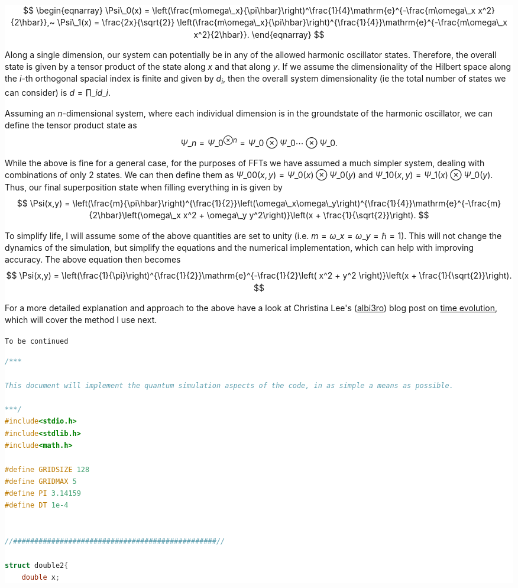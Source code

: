 $$ \begin{eqnarray}
\Psi\_0(x) = \left(\frac{m\omega\_x}{\pi\hbar}\right)^\frac{1}{4}\mathrm{e}^{-\frac{m\omega\_x x^2}{2\hbar}},~
\Psi\_1(x) = \frac{2x}{\sqrt{2}} \left(\frac{m\omega\_x}{\pi\hbar}\right)^{\frac{1}{4}}\mathrm{e}^{-\frac{m\omega\_x x^2}{2\hbar}}.
\end{eqnarray}
$$

Along a single dimension, our system can potentially be in any of the allowed harmonic oscillator states. Therefore, the overall state is given by a tensor product of the state along $x$ and that along $y$. If we assume the dimensionality of the Hilbert space along the $i$-th orthogonal spacial index is finite and given by $d_i$, then the overall system dimensionality (ie the total number of states we can consider) is $d = \displaystyle\prod\_{i} d\_i$.

Assuming an $n$-dimensional system, where each individual dimension is in the groundstate of the harmonic oscillator, we can define the tensor product state as
$$
\Psi\_n = \Psi\_0^{\otimes n} = \Psi\_0 \otimes \Psi\_0  \cdots \otimes \Psi\_0.
$$

While the above is fine for a general case, for the purposes of FFTs we have assumed a much simpler system, dealing with combinations of only 2 states. We can then define them as $\Psi\_{00}(x,y) = \Psi\_{0}(x)\otimes\Psi\_{0}(y)$ and $\Psi\_{10}(x,y) = \Psi\_{1}(x)\otimes\Psi\_{0}(y)$. Thus, our final superposition state when filling everything in is given by
$$
\Psi(x,y) = \left(\frac{m}{\pi\hbar}\right)^{\frac{1}{2}}\left(\omega\_x\omega\_y\right)^{\frac{1}{4}}\mathrm{e}^{-\frac{m}{2\hbar}\left(\omega\_x x^2 + \omega\_y y^2\right)}\left(x + \frac{1}{\sqrt{2}}\right).
$$

To simplify life, I will assume some of the above quantities are set to unity (i.e. $m=\omega\_x = \omega\_y = \hbar = 1$). This will not change the dynamics of the simulation, but simplify the equations and the numerical implementation, which can help with improving accuracy. The above equation then becomes
$$
\Psi(x,y) = \left(\frac{1}{\pi}\right)^{\frac{1}{2}}\mathrm{e}^{-\frac{1}{2}\left( x^2 + y^2 \right)}\left(x + \frac{1}{\sqrt{2}}\right).
$$


For a more detailed explanation and approach to the above have a look at Christina Lee's ([albi3ro](https://github.com/albi3ro)) blog post on [time evolution](http://albi3ro.github.io/M4//prerequisites%20required/Time-Evolution.html), which will cover the method I use next.

` To be continued `


```c
/***

This document will implement the quantum simulation aspects of the code, in as simple a means as possible.

***/
#include<stdio.h>
#include<stdlib.h>
#include<math.h>

#define GRIDSIZE 128
#define GRIDMAX 5
#define PI 3.14159
#define DT 1e-4


//################################################//

struct double2{
    double x;
```